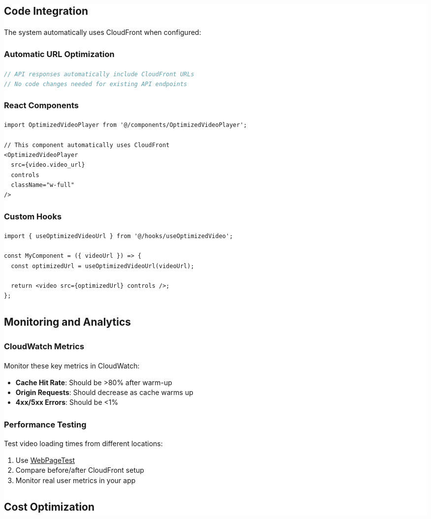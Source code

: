 ## Code Integration

The system automatically uses CloudFront when configured:

### Automatic URL Optimization
```typescript
// API responses automatically include CloudFront URLs
// No code changes needed for existing API endpoints
```

### React Components
```tsx
import OptimizedVideoPlayer from '@/components/OptimizedVideoPlayer';

// This component automatically uses CloudFront
<OptimizedVideoPlayer 
  src={video.video_url} 
  controls 
  className="w-full" 
/>
```

### Custom Hooks
```tsx
import { useOptimizedVideoUrl } from '@/hooks/useOptimizedVideo';

const MyComponent = ({ videoUrl }) => {
  const optimizedUrl = useOptimizedVideoUrl(videoUrl);
  
  return <video src={optimizedUrl} controls />;
};
```

## Monitoring and Analytics

### CloudWatch Metrics
Monitor these key metrics in CloudWatch:
- **Cache Hit Rate**: Should be >80% after warm-up
- **Origin Requests**: Should decrease as cache warms up
- **4xx/5xx Errors**: Should be <1%

### Performance Testing
Test video loading times from different locations:
1. Use [WebPageTest](https://www.webpagetest.org/) 
2. Compare before/after CloudFront setup
3. Monitor real user metrics in your app

## Cost Optimization
